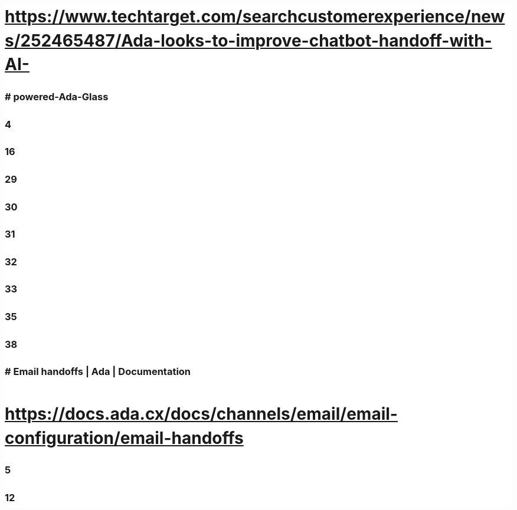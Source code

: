 # https://www.techtarget.com/searchcustomerexperience/news/252465487/Ada-looks-to-improve-chatbot-handoff-with-AI-


### # powered-Ada-Glass



### 4



### 16



### 29



### 30



### 31



### 32



### 33



### 35



### 38



### # Email handoffs | Ada | Documentation


# https://docs.ada.cx/docs/channels/email/email-configuration/email-handoffs


### 5



### 12
